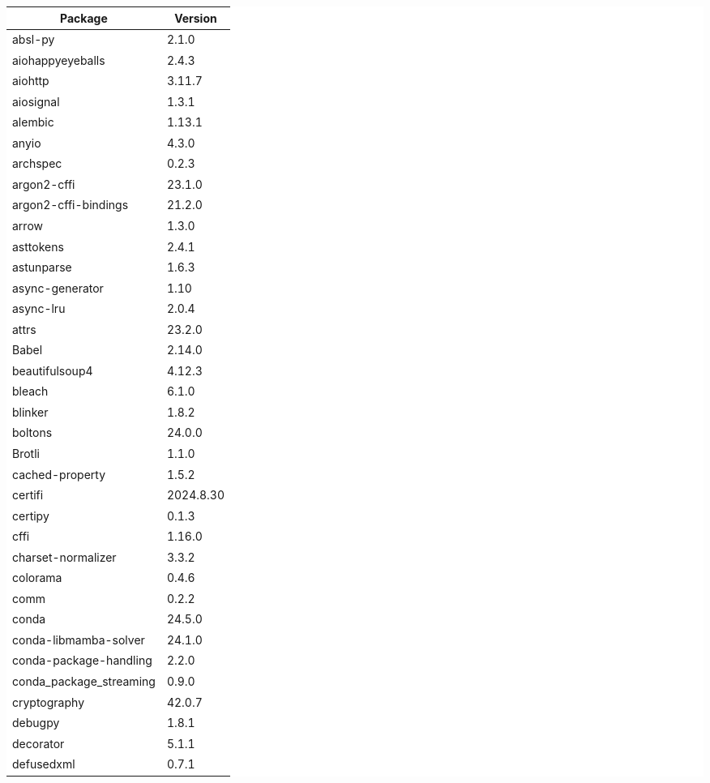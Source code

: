 |Package|Version|
|----------------------------|--------------|
|absl-py|2.1.0|
|aiohappyeyeballs|2.4.3|
|aiohttp|3.11.7|
|aiosignal|1.3.1|
|alembic|1.13.1|
|anyio|4.3.0|
|archspec|0.2.3|
|argon2-cffi|23.1.0|
|argon2-cffi-bindings|21.2.0|
|arrow|1.3.0|
|asttokens|2.4.1|
|astunparse|1.6.3|
|async-generator|1.10|
|async-lru|2.0.4|
|attrs|23.2.0|
|Babel|2.14.0|
|beautifulsoup4|4.12.3|
|bleach|6.1.0|
|blinker|1.8.2|
|boltons|24.0.0|
|Brotli|1.1.0|
|cached-property|1.5.2|
|certifi|2024.8.30|
|certipy|0.1.3|
|cffi|1.16.0|
|charset-normalizer|3.3.2|
|colorama|0.4.6|
|comm|0.2.2|
|conda|24.5.0|
|conda-libmamba-solver|24.1.0|
|conda-package-handling|2.2.0|
|conda\_package\_streaming|0.9.0|
|cryptography|42.0.7|
|debugpy|1.8.1|
|decorator|5.1.1|
|defusedxml|0.7.1|